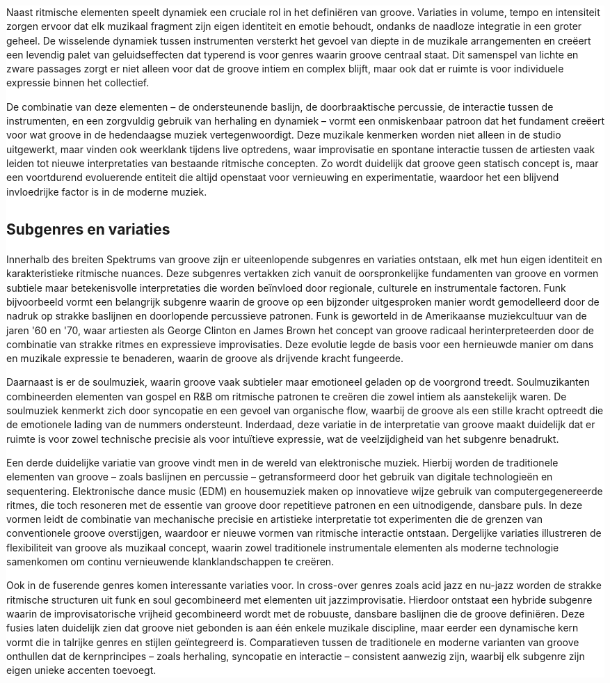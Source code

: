 Naast ritmische elementen speelt dynamiek een cruciale rol in het definiëren van groove. Variaties in volume, tempo en intensiteit zorgen ervoor dat elk muzikaal fragment zijn eigen identiteit en emotie behoudt, ondanks de naadloze integratie in een groter geheel. De wisselende dynamiek tussen instrumenten versterkt het gevoel van diepte in de muzikale arrangementen en creëert een levendig palet van geluidseffecten dat typerend is voor genres waarin groove centraal staat. Dit samenspel van lichte en zware passages zorgt er niet alleen voor dat de groove intiem en complex blijft, maar ook dat er ruimte is voor individuele expressie binnen het collectief.  

De combinatie van deze elementen – de ondersteunende baslijn, de doorbraaktische percussie, de interactie tussen de instrumenten, en een zorgvuldig gebruik van herhaling en dynamiek – vormt een onmiskenbaar patroon dat het fundament creëert voor wat groove in de hedendaagse muziek vertegenwoordigt. Deze muzikale kenmerken worden niet alleen in de studio uitgewerkt, maar vinden ook weerklank tijdens live optredens, waar improvisatie en spontane interactie tussen de artiesten vaak leiden tot nieuwe interpretaties van bestaande ritmische concepten. Zo wordt duidelijk dat groove geen statisch concept is, maar een voortdurend evoluerende entiteit die altijd openstaat voor vernieuwing en experimentatie, waardoor het een blijvend invloedrijke factor is in de moderne muziek.


## Subgenres en variaties

Innerhalb des breiten Spektrums van groove zijn er uiteenlopende subgenres en variaties ontstaan, elk met hun eigen identiteit en karakteristieke ritmische nuances. Deze subgenres vertakken zich vanuit de oorspronkelijke fundamenten van groove en vormen subtiele maar betekenisvolle interpretaties die worden beïnvloed door regionale, culturele en instrumentale factoren. Funk bijvoorbeeld vormt een belangrijk subgenre waarin de groove op een bijzonder uitgesproken manier wordt gemodelleerd door de nadruk op strakke baslijnen en doorlopende percussieve patronen. Funk is geworteld in de Amerikaanse muziekcultuur van de jaren '60 en '70, waar artiesten als George Clinton en James Brown het concept van groove radicaal herinterpreteerden door de combinatie van strakke ritmes en expressieve improvisaties. Deze evolutie legde de basis voor een hernieuwde manier om dans en muzikale expressie te benaderen, waarin de groove als drijvende kracht fungeerde.  

Daarnaast is er de soulmuziek, waarin groove vaak subtieler maar emotioneel geladen op de voorgrond treedt. Soulmuzikanten combineerden elementen van gospel en R&B om ritmische patronen te creëren die zowel intiem als aanstekelijk waren. De soulmuziek kenmerkt zich door syncopatie en een gevoel van organische flow, waarbij de groove als een stille kracht optreedt die de emotionele lading van de nummers ondersteunt. Inderdaad, deze variatie in de interpretatie van groove maakt duidelijk dat er ruimte is voor zowel technische precisie als voor intuïtieve expressie, wat de veelzijdigheid van het subgenre benadrukt.  

Een derde duidelijke variatie van groove vindt men in de wereld van elektronische muziek. Hierbij worden de traditionele elementen van groove – zoals baslijnen en percussie – getransformeerd door het gebruik van digitale technologieën en sequentering. Elektronische dance music (EDM) en housemuziek maken op innovatieve wijze gebruik van computergegenereerde ritmes, die toch resoneren met de essentie van groove door repetitieve patronen en een uitnodigende, dansbare puls. In deze vormen leidt de combinatie van mechanische precisie en artistieke interpretatie tot experimenten die de grenzen van conventionele groove overstijgen, waardoor er nieuwe vormen van ritmische interactie ontstaan. Dergelijke variaties illustreren de flexibiliteit van groove als muzikaal concept, waarin zowel traditionele instrumentale elementen als moderne technologie samenkomen om continu vernieuwende klanklandschappen te creëren.  

Ook in de fuserende genres komen interessante variaties voor. In cross-over genres zoals acid jazz en nu-jazz worden de strakke ritmische structuren uit funk en soul gecombineerd met elementen uit jazzimprovisatie. Hierdoor ontstaat een hybride subgenre waarin de improvisatorische vrijheid gecombineerd wordt met de robuuste, dansbare baslijnen die de groove definiëren. Deze fusies laten duidelijk zien dat groove niet gebonden is aan één enkele muzikale discipline, maar eerder een dynamische kern vormt die in talrijke genres en stijlen geïntegreerd is. Comparatieven tussen de traditionele en moderne varianten van groove onthullen dat de kernprincipes – zoals herhaling, syncopatie en interactie – consistent aanwezig zijn, waarbij elk subgenre zijn eigen unieke accenten toevoegt.  
